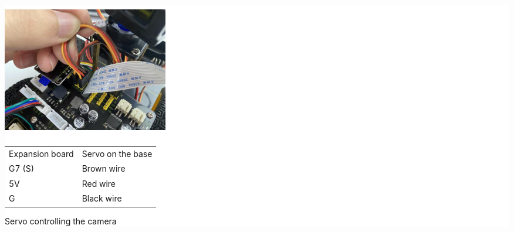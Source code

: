<img src="https://raw.githubusercontent.com/keyestudio/KS0223-Keyestudio-Smart-Car-Kit-for-Raspberry-Pi/master/media/dc788462ad5efd6f0562e4d5bc9ef1ff.jpeg" style="width:2.85903in;height:2.31806in" /></h1>
<table>
<tbody>
<tr class="odd">
<td>Expansion board</td>
<td>Servo on the base</td>
</tr>
<tr class="even">
<td>G7 (S)</td>
<td>Brown wire</td>
</tr>
<tr class="odd">
<td>5V</td>
<td>Red wire</td>
</tr>
<tr class="even">
<td>G</td>
<td>Black wire</td>
</tr>
</tbody>
</table></td>
</tr>
<tr class="even">
<td>Servo controlling the camera</td>